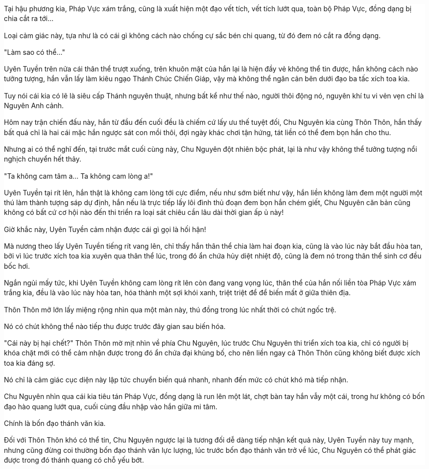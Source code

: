 Tại hậu phương kia, Pháp Vực xám trắng, cũng là xuất hiện một đạo vết tích, vết tích lướt qua, toàn bộ Pháp Vực, đồng dạng bị chia cắt ra tới...

Loại cảm giác này, tựa như là có cái gì không cách nào chống cự sắc bén chi quang, từ đó đem nó cắt ra đồng dạng.

"Làm sao có thể..."

Uyên Tuyền trên nửa cái thân thể trượt xuống, trên khuôn mặt của hắn lại là hiện đầy vẻ không thể tin được, hắn không cách nào tưởng tượng, hắn vẫn lấy làm kiêu ngạo Thánh Chúc Chiến Giáp, vậy mà không thể ngăn cản bên dưới đạo ba tấc xích toa kia.

Tuy nói cái kia có lẽ là siêu cấp Thánh nguyên thuật, nhưng bất kể như thế nào, người thôi động nó, nguyên khí tu vi vẻn vẹn chỉ là Nguyên Anh cảnh.

Hôm nay trận chiến đấu này, hắn từ đầu đến cuối đều là chiếm cứ lấy ưu thế tuyệt đối, Chu Nguyên kia cùng Thôn Thôn, hắn thấy bất quá chỉ là hai cái mặc hắn ngược sát con mồi thôi, đợi ngày khác chơi tận hứng, tát liền có thể đem bọn hắn cho thu.

Nhưng ai có thể nghĩ đến, tại trước mắt cuối cùng này, Chu Nguyên đột nhiên bộc phát, lại là như vậy không thể tưởng tượng nổi nghịch chuyển hết thảy.

"Ta không cam tâm a... Ta không cam lòng a!"

Uyên Tuyền tại rít lên, hắn thật là không cam lòng tới cực điểm, nếu như sớm biết như vậy, hắn liền không làm đem một người một thú làm thành tượng sáp dự định, hắn nếu là trực tiếp lấy lôi đình thủ đoạn đem bọn hắn chém giết, Chu Nguyên căn bản cũng không có bất cứ cơ hội nào đến thi triển ra loại sát chiêu cần lâu dài thời gian ấp ủ này!

Giờ khắc này, Uyên Tuyền cảm nhận được cái gì gọi là hối hận!

Mà nương theo lấy Uyên Tuyền tiếng rít vang lên, chỉ thấy hắn thân thể chia làm hai đoạn kia, cũng là vào lúc này bắt đầu hòa tan, bởi vì lúc trước xích toa kia xuyên qua thân thể lúc, trong đó ẩn chứa hủy diệt nhiệt độ, cũng là đem nó trong thân thể sinh cơ đều bốc hơi.

Ngắn ngủi mấy tức, khi Uyên Tuyền không cam lòng rít lên còn đang vang vọng lúc, thân thể của hắn nối liền tòa Pháp Vực xám trắng kia, đều là vào lúc này hòa tan, hóa thành một sợi khói xanh, triệt triệt để để biến mất ở giữa thiên địa.

Thôn Thôn mở lớn lấy miệng rộng nhìn qua một màn này, thú đồng trong lúc nhất thời có chút ngốc trệ.

Nó có chút không thể nào tiếp thu được trước đây gian sau biến hóa.

"Cái này bị hại chết?" Thôn Thôn mờ mịt nhìn về phía Chu Nguyên, lúc trước Chu Nguyên thi triển xích toa kia, chỉ có người bị khóa chặt mới có thể cảm nhận được trong đó ẩn chứa đại khủng bố, cho nên liền ngay cả Thôn Thôn cũng không biết được xích toa kia đáng sợ.

Nó chỉ là cảm giác cục diện này lập tức chuyển biến quá nhanh, nhanh đến mức có chút khó mà tiếp nhận.

Chu Nguyên nhìn qua cái kia tiêu tán Pháp Vực, đồng dạng là run lên một lát, chợt bàn tay hắn vẫy một cái, trong hư không có bốn đạo hào quang lướt qua, cuối cùng đầu nhập vào hắn giữa mi tâm.

Chính là bốn đạo thánh văn kia.

Đối với Thôn Thôn khó có thể tin, Chu Nguyên ngược lại là tương đối dễ dàng tiếp nhận kết quả này, Uyên Tuyền này tuy mạnh, nhưng cũng đừng coi thường bốn đạo thánh văn lực lượng, lúc trước bốn đạo thánh văn trở về lúc, Chu Nguyên có thể phát giác được trong đó thánh quang có chỗ yếu bớt.
